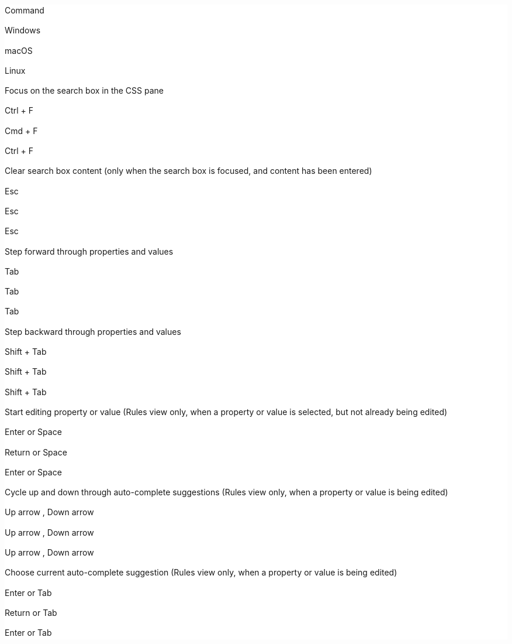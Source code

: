 Command

Windows

macOS

Linux

Focus on the search box in the CSS pane

Ctrl + F

Cmd + F

Ctrl + F

Clear search box content (only when the search box is focused, and content has been entered)

Esc

Esc

Esc

Step forward through properties and values

Tab

Tab

Tab

Step backward through properties and values

Shift + Tab

Shift + Tab

Shift + Tab

Start editing property or value (Rules view only, when a property or value is selected, but not already being edited)

Enter or Space

Return or Space

Enter or Space

Cycle up and down through auto-complete suggestions (Rules view only, when a property or value is being edited)

Up arrow , Down arrow

Up arrow , Down arrow

Up arrow , Down arrow

Choose current auto-complete suggestion (Rules view only, when a property or value is being edited)

Enter or Tab

Return or Tab

Enter or Tab
